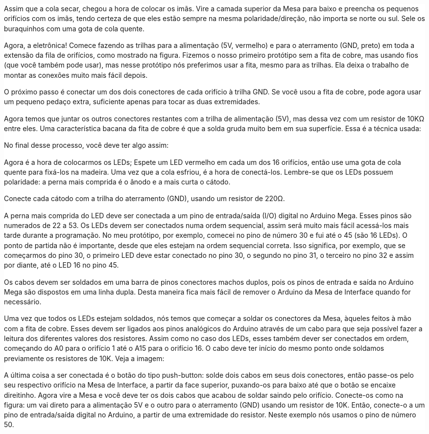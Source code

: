 Assim que a cola secar, chegou a hora de colocar os imãs. Vire a camada superior da Mesa para baixo e preencha os pequenos orifícios com os imãs, tendo certeza de que eles estão sempre na mesma polaridade/direção, não importa se norte ou sul. Sele os buraquinhos com uma gota de cola quente.

Agora, a eletrônica! Comece fazendo as trilhas para a alimentação (5V, vermelho) e para o aterramento (GND, preto) em toda a extensão da fila de orifícios, como mostrado na figura. Fizemos o nosso primeiro protótipo sem a fita de cobre, mas usando fios (que você também pode usar), mas nesse protótipo nós preferimos usar a fita, mesmo para as trilhas. Ela deixa o trabalho de montar as conexões muito mais fácil depois.

O próximo passo é conectar um dos dois conectores de cada orifício à trilha GND. Se você usou a fita de cobre, pode agora usar um pequeno pedaço extra, suficiente apenas para tocar as duas extremidades.

Agora temos que juntar os outros conectores restantes com a trilha de alimentação (5V), mas dessa vez com um resistor de 10KΩ entre eles. Uma característica bacana da fita de cobre é que a solda gruda muito bem em sua superfície. Essa é a técnica usada:


No final desse processo, você deve ter algo assim:


Agora é a hora de colocarmos os LEDs; Espete um LED vermelho em cada um dos 16 orifícios, então use uma gota de cola quente para fixá-los na madeira. Uma vez que a cola esfriou, é a hora de conectá-los. Lembre-se que os LEDs possuem polaridade: a perna mais comprida é o ânodo e a mais curta o cátodo. 


Conecte cada cátodo com a trilha do aterramento (GND), usando um resistor de 220Ω.


A perna mais comprida do LED deve ser conectada a um pino de entrada/saída (I/O) digital no Arduino Mega. Esses pinos são numerados de 22 a 53. Os LEDs devem ser conectados numa ordem sequencial, assim será muito mais fácil acessá-los mais tarde durante a programação. No meu protótipo, por exemplo, comecei no pino de número 30 e fui até o 45 (são 16 LEDs).
O ponto de partida não é importante, desde que eles estejam na ordem sequencial correta. Isso significa, por exemplo, que se começarmos do pino 30, o primeiro LED deve estar conectado no pino 30, o segundo no pino 31, o terceiro no pino 32 e assim por diante, até o LED 16 no pino 45.

Os cabos devem ser soldados em uma barra de pinos conectores machos duplos, pois os pinos de entrada e saída no Arduino Mega são dispostos em uma linha dupla. Desta maneira fica mais fácil de remover o Arduino da Mesa de Interface quando for necessário.


Uma vez que todos os LEDs estejam soldados, nós temos que começar a soldar os conectores da Mesa, àqueles feitos à mão com a fita de cobre. Esses devem ser ligados aos pinos analógicos do Arduino através de um cabo para que seja possível fazer a leitura dos diferentes valores dos resistores. Assim como no caso dos LEDs, esses também dever ser conectados em ordem, começando do A0 para o orifício 1 até o A15 para o orifício 16. O cabo deve ter início do mesmo ponto onde soldamos previamente os resistores de 10K. Veja a imagem:

A última coisa a ser conectada é o botão do tipo push-button: solde dois cabos em seus dois conectores, então passe-os pelo seu respectivo orifício na Mesa de Interface, a partir da face superior, puxando-os para baixo até que o botão se encaixe direitinho. Agora vire a Mesa e você deve ter os dois cabos que acabou de soldar saindo pelo orifício. Conecte-os como na figura: um vai direto para a alimentação 5V e o outro para o aterramento (GND) usando um resistor de 10K. Então, conecte-o a um pino de entrada/saída digital no Arduino, a partir de uma extremidade do resistor. Neste exemplo nós usamos o pino de número 50.
